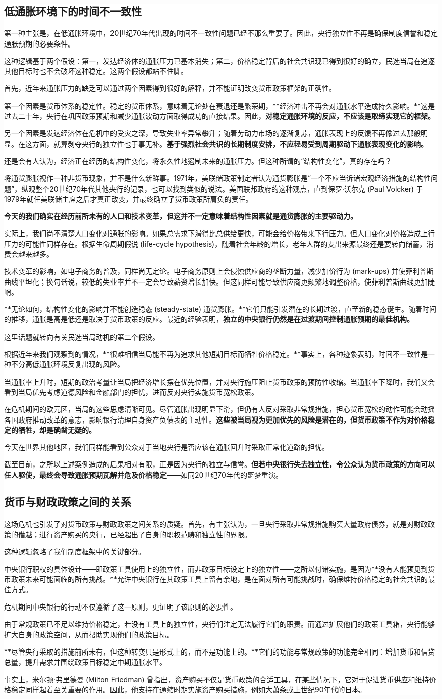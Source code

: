 ## 低通胀环境下的时间不一致性

第一种主张是，在低通胀环境中，20世纪70年代出现的时间不一致性问题已经不那么重要了。因此，央行独立性不再是确保制度信誉和稳定通胀预期的必要条件。

这种逻辑基于两个假设：第一，发达经济体的通胀压力已基本消失；第二，价格稳定背后的社会共识现已得到很好的确立，民选当局在追逐其他目标时也不会破坏这种稳定。这两个假设都站不住脚。

首先，近年来通胀压力的缺乏可以通过两个因素得到很好的解释，并不能证明改变货币政策框架的正确性。

第一个因素是货币体系的稳定性。稳定的货币体系，意味着无论处在衰退还是繁荣期，**经济冲击不再会对通胀水平造成持久影响。**这是过去二十年，央行在巩固政策预期和减少通胀波动方面取得成功的直接结果。因此，**对稳定通胀环境的反应，不应该是取缔实现它的框架。**

另一个因素是发达经济体在危机中的受灾之深，导致失业率异常攀升；随着劳动力市场的逐渐复苏，通胀表现上的反馈不再像过去那般明显。在这方面，就算剥夺央行的独立性也于事无补。**基于强烈社会共识的长期制度安排，不应轻易受到周期驱动下通胀表现变化的影响。**

还是会有人认为，经济正在经历的结构性变化，将永久性地遏制未来的通胀压力。但这种所谓的“结构性变化”，真的存在吗？

将通货膨胀视作一种非货币现象，并不是什么新鲜事。1971年，美联储政策制定者认为通货膨胀是“一个不应当诉诸宏观经济措施的结构性问题”，纵观整个20世纪70年代其他央行的记录，也可以找到类似的说法。美国联邦政府的这种观点，直到保罗·沃尔克 (Paul Volcker) 于1979年就任美联储主席之后才真正改变，并最终确立了货币政策所肩负的责任。

**今天的我们确实在经历前所未有的人口和技术变革，但这并不一定意味着结构性因素就是通货膨胀的主要驱动力。**

实际上，我们尚不清楚人口变化对通胀的影响。如果总需求下滑得比总供给更快，可能会给价格带来下行压力。但人口变化对价格造成上行压力的可能性同样存在。根据生命周期假说 (life-cycle hypothesis)，随着社会年龄的增长，老年人群的支出来源最终还是要转向储蓄，消费会越来越多。

技术变革的影响，如电子商务的普及，同样尚无定论。电子商务原则上会侵蚀供应商的垄断力量，减少加价行为 (mark-ups) 并使菲利普斯曲线平坦化；换句话说，较低的失业率并不一定会导致薪资增长加快。但这同样可能导致供应商更频繁地调整价格，使菲利普斯曲线更加陡峭。

**无论如何，结构性变化的影响并不能创造稳态 (steady-state) 通货膨胀。**它们只能引发潜在的长期过渡，直至新的稳态诞生。随着时间的推移，通胀是高是低还是取决于货币政策的反应。最近的经验表明，**独立的中央银行仍然是在过渡期间控制通胀预期的最佳机构。**

这里话题就转向有关民选当局动机的第二个假设。

根据近年来我们观察到的情况，**很难相信当局能不再为追求其他短期目标而牺牲价格稳定。**事实上，各种迹象表明，时间不一致性是一种不分高低通胀环境反复出现的风险。

当通胀率上升时，短期的政治考量让当局把经济增长摆在优先位置，并对央行施压阻止货币政策的预防性收缩。当通胀率下降时，我们又会看到当局优先考虑道德风险和金融部门的担忧，进而反对央行实施货币宽松政策。

在危机期间的欧元区，当局的这些思虑清晰可见。尽管通胀出现明显下滑，但仍有人反对采取非常规措施，担心货币宽松的动作可能会动摇各国政府推动改革的意志，影响银行清理自身资产负债表的主动性。**这些被当局视为更加优先的风险是潜在的，但货币政策不作为对价格稳定的牺牲，却是确凿无疑的。**

今天在世界其他地区，我们同样能看到公众对于当地央行是否应该在通胀回升时采取正常化道路的担忧。

截至目前，之所以上述案例造成的后果相对有限，正是因为央行的独立与信誉。**但若中央银行失去独立性，令公众认为货币政策的方向可以任人驱使，最终会导致通胀预期瓦解并危及价格稳定**——如同20世纪70年代的噩梦重演。

## 货币与财政政策之间的关系

这场危机也引发了对货币政策与财政政策之间关系的质疑。首先，有主张认为，一旦央行采取非常规措施购买大量政府债券，就是对财政政策的僭越；进行资产购买的央行，已经超出了自身的职权范畴和独立性的界限。

这种逻辑忽略了我们制度框架中的关键部分。

中央银行职权的具体设计——即政策工具使用上的独立性，而非政策目标设定上的独立性——之所以付诸实施，是因为**没有人能预见到货币政策未来可能面临的所有挑战。**允许中央银行在其政策工具上留有余地，是在面对所有可能挑战时，确保维持价格稳定的社会共识的最佳方式。

危机期间中央银行的行动不仅遵循了这一原则，更证明了该原则的必要性。

由于常规政策已不足以维持价格稳定，若没有工具上的独立性，央行们注定无法履行它们的职责。而通过扩展他们的政策工具箱，央行能够扩大自身的政策空间，从而帮助实现他们的政策目标。

**尽管央行采取的措施前所未有，但这种转变只是形式上的，而不是功能上的。**它们的功能与常规政策的功能完全相同：增加货币和信贷总量，提升需求并围绕政策目标稳定中期通胀水平。

事实上，米尔顿·弗里德曼 (Milton Friedman) 曾指出，资产购买不仅是货币政策的合适工具，在某些情况下，它对于促进货币供应和维持价格稳定同样起着至关重要的作用。因此，他支持在通缩时期实施资产购买措施，例如大萧条或上世纪90年代的日本。
